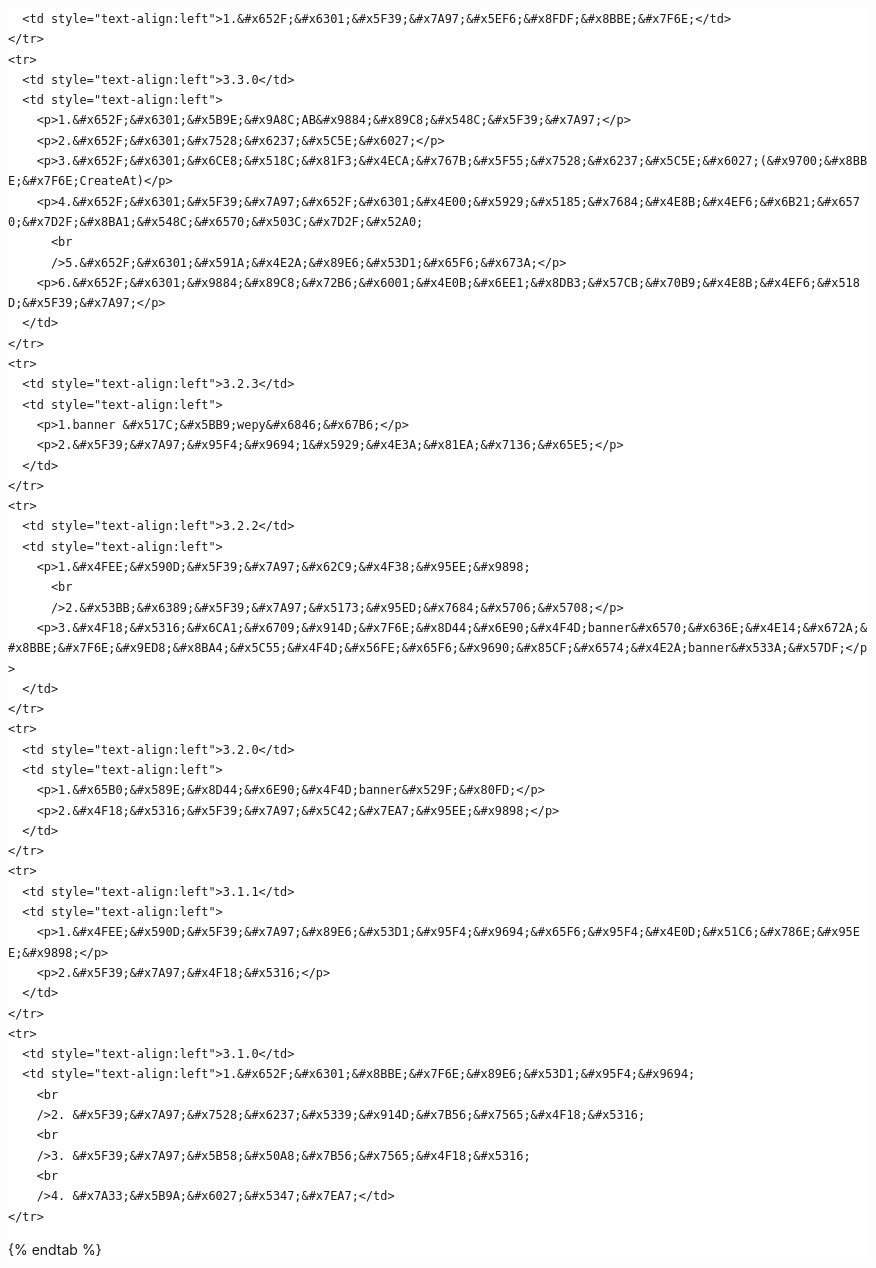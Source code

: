      <td style="text-align:left">1.&#x652F;&#x6301;&#x5F39;&#x7A97;&#x5EF6;&#x8FDF;&#x8BBE;&#x7F6E;</td>
    </tr>
    <tr>
      <td style="text-align:left">3.3.0</td>
      <td style="text-align:left">
        <p>1.&#x652F;&#x6301;&#x5B9E;&#x9A8C;AB&#x9884;&#x89C8;&#x548C;&#x5F39;&#x7A97;</p>
        <p>2.&#x652F;&#x6301;&#x7528;&#x6237;&#x5C5E;&#x6027;</p>
        <p>3.&#x652F;&#x6301;&#x6CE8;&#x518C;&#x81F3;&#x4ECA;&#x767B;&#x5F55;&#x7528;&#x6237;&#x5C5E;&#x6027;(&#x9700;&#x8BBE;&#x7F6E;CreateAt)</p>
        <p>4.&#x652F;&#x6301;&#x5F39;&#x7A97;&#x652F;&#x6301;&#x4E00;&#x5929;&#x5185;&#x7684;&#x4E8B;&#x4EF6;&#x6B21;&#x6570;&#x7D2F;&#x8BA1;&#x548C;&#x6570;&#x503C;&#x7D2F;&#x52A0;
          <br
          />5.&#x652F;&#x6301;&#x591A;&#x4E2A;&#x89E6;&#x53D1;&#x65F6;&#x673A;</p>
        <p>6.&#x652F;&#x6301;&#x9884;&#x89C8;&#x72B6;&#x6001;&#x4E0B;&#x6EE1;&#x8DB3;&#x57CB;&#x70B9;&#x4E8B;&#x4EF6;&#x518D;&#x5F39;&#x7A97;</p>
      </td>
    </tr>
    <tr>
      <td style="text-align:left">3.2.3</td>
      <td style="text-align:left">
        <p>1.banner &#x517C;&#x5BB9;wepy&#x6846;&#x67B6;</p>
        <p>2.&#x5F39;&#x7A97;&#x95F4;&#x9694;1&#x5929;&#x4E3A;&#x81EA;&#x7136;&#x65E5;</p>
      </td>
    </tr>
    <tr>
      <td style="text-align:left">3.2.2</td>
      <td style="text-align:left">
        <p>1.&#x4FEE;&#x590D;&#x5F39;&#x7A97;&#x62C9;&#x4F38;&#x95EE;&#x9898;
          <br
          />2.&#x53BB;&#x6389;&#x5F39;&#x7A97;&#x5173;&#x95ED;&#x7684;&#x5706;&#x5708;</p>
        <p>3.&#x4F18;&#x5316;&#x6CA1;&#x6709;&#x914D;&#x7F6E;&#x8D44;&#x6E90;&#x4F4D;banner&#x6570;&#x636E;&#x4E14;&#x672A;&#x8BBE;&#x7F6E;&#x9ED8;&#x8BA4;&#x5C55;&#x4F4D;&#x56FE;&#x65F6;&#x9690;&#x85CF;&#x6574;&#x4E2A;banner&#x533A;&#x57DF;</p>
      </td>
    </tr>
    <tr>
      <td style="text-align:left">3.2.0</td>
      <td style="text-align:left">
        <p>1.&#x65B0;&#x589E;&#x8D44;&#x6E90;&#x4F4D;banner&#x529F;&#x80FD;</p>
        <p>2.&#x4F18;&#x5316;&#x5F39;&#x7A97;&#x5C42;&#x7EA7;&#x95EE;&#x9898;</p>
      </td>
    </tr>
    <tr>
      <td style="text-align:left">3.1.1</td>
      <td style="text-align:left">
        <p>1.&#x4FEE;&#x590D;&#x5F39;&#x7A97;&#x89E6;&#x53D1;&#x95F4;&#x9694;&#x65F6;&#x95F4;&#x4E0D;&#x51C6;&#x786E;&#x95EE;&#x9898;</p>
        <p>2.&#x5F39;&#x7A97;&#x4F18;&#x5316;</p>
      </td>
    </tr>
    <tr>
      <td style="text-align:left">3.1.0</td>
      <td style="text-align:left">1.&#x652F;&#x6301;&#x8BBE;&#x7F6E;&#x89E6;&#x53D1;&#x95F4;&#x9694;
        <br
        />2. &#x5F39;&#x7A97;&#x7528;&#x6237;&#x5339;&#x914D;&#x7B56;&#x7565;&#x4F18;&#x5316;
        <br
        />3. &#x5F39;&#x7A97;&#x5B58;&#x50A8;&#x7B56;&#x7565;&#x4F18;&#x5316;
        <br
        />4. &#x7A33;&#x5B9A;&#x6027;&#x5347;&#x7EA7;</td>
    </tr>
  </tbody>
</table>
{% endtab %}
